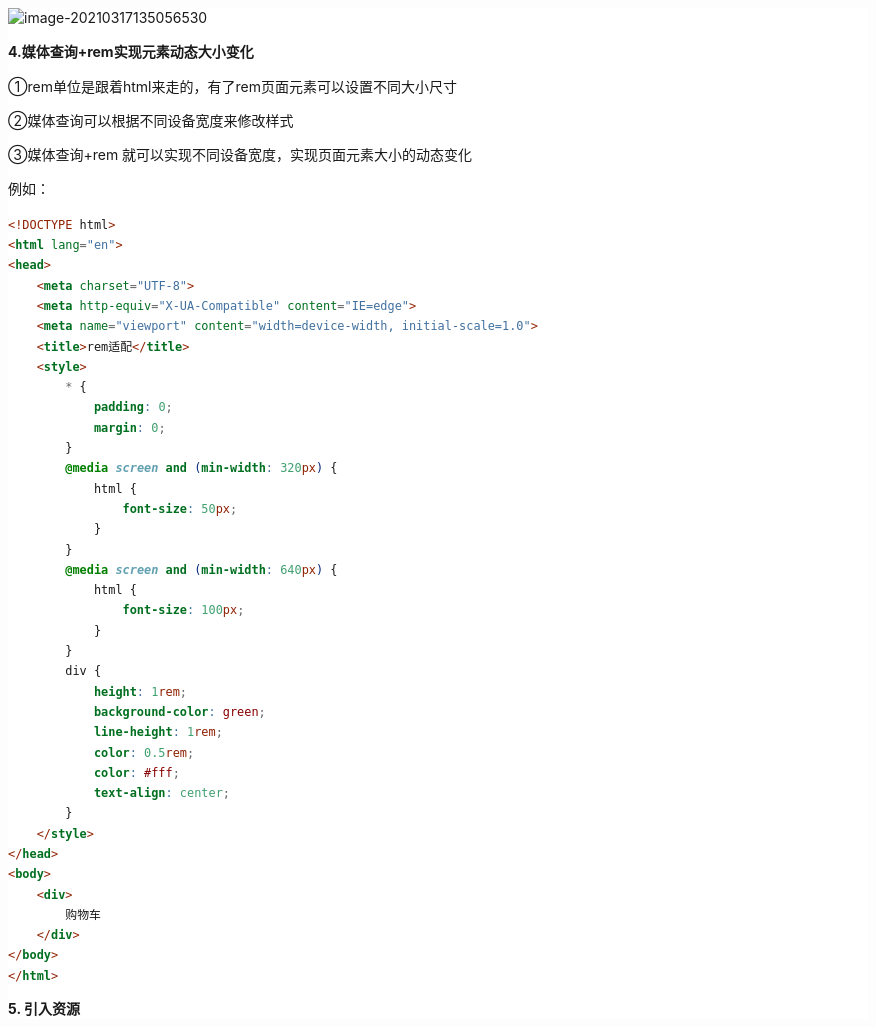 ![image-20210317135056530](D:\Typora记录文档\img\image-20210317135056530.png)

**4.媒体查询+rem实现元素动态大小变化**

①rem单位是跟着html来走的，有了rem页面元素可以设置不同大小尺寸

②媒体查询可以根据不同设备宽度来修改样式

③媒体查询+rem 就可以实现不同设备宽度，实现页面元素大小的动态变化

例如：

```html
<!DOCTYPE html>
<html lang="en">
<head>
    <meta charset="UTF-8">
    <meta http-equiv="X-UA-Compatible" content="IE=edge">
    <meta name="viewport" content="width=device-width, initial-scale=1.0">
    <title>rem适配</title>
    <style>
        * {
            padding: 0;
            margin: 0;
        }
        @media screen and (min-width: 320px) {
            html {
                font-size: 50px;
            }
        }
        @media screen and (min-width: 640px) {
            html {
                font-size: 100px;
            }
        }
        div {
            height: 1rem;
            background-color: green;
            line-height: 1rem;
            color: 0.5rem;
            color: #fff;
            text-align: center;
        }
    </style>
</head>
<body>
    <div>
        购物车
    </div>
</body>
</html>
```

**5. 引入资源**
